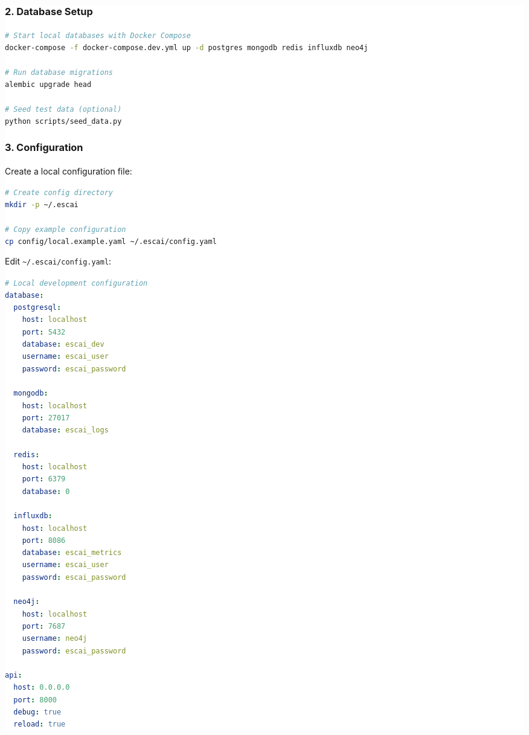 ### 2. Database Setup

```bash
# Start local databases with Docker Compose
docker-compose -f docker-compose.dev.yml up -d postgres mongodb redis influxdb neo4j

# Run database migrations
alembic upgrade head

# Seed test data (optional)
python scripts/seed_data.py
```

### 3. Configuration

Create a local configuration file:

```bash
# Create config directory
mkdir -p ~/.escai

# Copy example configuration
cp config/local.example.yaml ~/.escai/config.yaml
```

Edit `~/.escai/config.yaml`:

```yaml
# Local development configuration
database:
  postgresql:
    host: localhost
    port: 5432
    database: escai_dev
    username: escai_user
    password: escai_password

  mongodb:
    host: localhost
    port: 27017
    database: escai_logs

  redis:
    host: localhost
    port: 6379
    database: 0

  influxdb:
    host: localhost
    port: 8086
    database: escai_metrics
    username: escai_user
    password: escai_password

  neo4j:
    host: localhost
    port: 7687
    username: neo4j
    password: escai_password

api:
  host: 0.0.0.0
  port: 8000
  debug: true
  reload: true

```